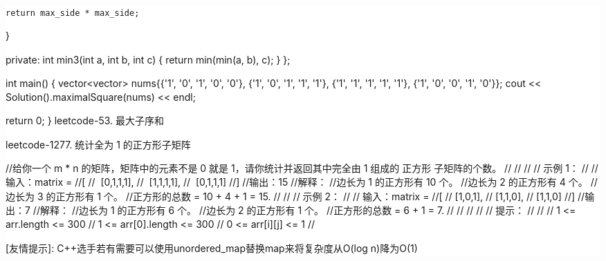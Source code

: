     return max_side * max_side;
  }

private:
  int min3(int a, int b, int c) { return min(min(a, b), c); }
};

int main() {
  vector<vector<char>> nums{{'1', '0', '1', '0', '0'},
                            {'1', '0', '1', '1', '1'},
                            {'1', '1', '1', '1', '1'},
                            {'1', '0', '0', '1', '0'}};
  cout << Solution().maximalSquare(nums) << endl;

  return 0;
}
leetcode-53. 最大子序和


leetcode-1277. 统计全为 1 的正方形子矩阵



//给你一个 m * n 的矩阵，矩阵中的元素不是 0 就是 1，请你统计并返回其中完全由 1 组成的 正方形 子矩阵的个数。 
//
// 
//
// 示例 1： 
//
// 输入：matrix =
//[
//  [0,1,1,1],
//  [1,1,1,1],
//  [0,1,1,1]
//]
//输出：15
//解释： 
//边长为 1 的正方形有 10 个。
//边长为 2 的正方形有 4 个。
//边长为 3 的正方形有 1 个。
//正方形的总数 = 10 + 4 + 1 = 15.
// 
//
// 示例 2： 
//
// 输入：matrix = 
//[
//  [1,0,1],
//  [1,1,0],
//  [1,1,0]
//]
//输出：7
//解释：
//边长为 1 的正方形有 6 个。 
//边长为 2 的正方形有 1 个。
//正方形的总数 = 6 + 1 = 7.
// 
//
// 
//
// 提示： 
//
// 
// 1 <= arr.length <= 300 
// 1 <= arr[0].length <= 300 
// 0 <= arr[i][j] <= 1 
// 

[友情提示]: C++选手若有需要可以使用unordered_map替换map来将复杂度从O(log n)降为O(1)